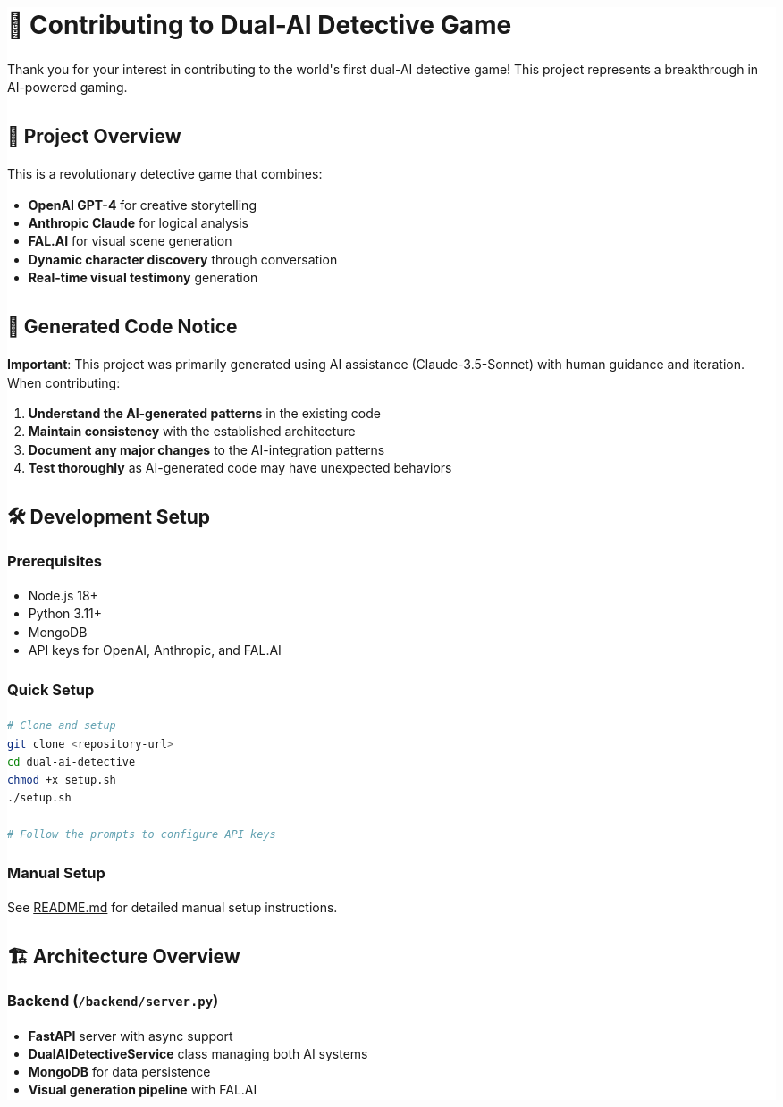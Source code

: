 # 🤝 Contributing to Dual-AI Detective Game

Thank you for your interest in contributing to the world's first dual-AI detective game! This project represents a breakthrough in AI-powered gaming.

## 🎯 Project Overview

This is a revolutionary detective game that combines:
- **OpenAI GPT-4** for creative storytelling
- **Anthropic Claude** for logical analysis
- **FAL.AI** for visual scene generation
- **Dynamic character discovery** through conversation
- **Real-time visual testimony** generation

## 🧬 Generated Code Notice

**Important**: This project was primarily generated using AI assistance (Claude-3.5-Sonnet) with human guidance and iteration. When contributing:

1. **Understand the AI-generated patterns** in the existing code
2. **Maintain consistency** with the established architecture
3. **Document any major changes** to the AI-integration patterns
4. **Test thoroughly** as AI-generated code may have unexpected behaviors

## 🛠️ Development Setup

### Prerequisites
- Node.js 18+
- Python 3.11+
- MongoDB
- API keys for OpenAI, Anthropic, and FAL.AI

### Quick Setup
```bash
# Clone and setup
git clone <repository-url>
cd dual-ai-detective
chmod +x setup.sh
./setup.sh

# Follow the prompts to configure API keys
```

### Manual Setup
See [README.md](README.md) for detailed manual setup instructions.

## 🏗️ Architecture Overview

### Backend (`/backend/server.py`)
- **FastAPI** server with async support
- **DualAIDetectiveService** class managing both AI systems
- **MongoDB** for data persistence
- **Visual generation pipeline** with FAL.AI
